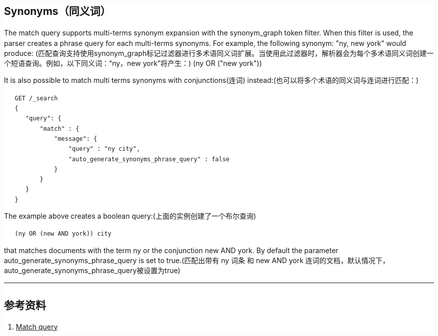 ## Synonyms（同义词）
The match query supports multi-terms synonym expansion with the synonym_graph token filter. When this filter is used, the parser creates a phrase query for each multi-terms synonyms. For example, the following synonym: "ny, new york" would produce: (匹配查询支持使用synonym_graph标记过滤器进行多术语同义词扩展。当使用此过滤器时，解析器会为每个多术语同义词创建一个短语查询。例如，以下同义词：“ny，new york”将产生：) (ny OR ("new york"))

It is also possible to match multi terms synonyms with conjunctions(连词) instead:(也可以将多个术语的同义词与连词进行匹配：)
```txt
   GET /_search
   {
      "query": {
          "match" : {
              "message": {
                  "query" : "ny city",
                  "auto_generate_synonyms_phrase_query" : false
              }
          }
      }
   }
```

The example above creates a boolean query:(上面的实例创建了一个布尔查询)
```txt
   (ny OR (new AND york)) city
```

that matches documents with the term ny or the conjunction new AND york. By default the parameter auto_generate_synonyms_phrase_query is set to true.(匹配出带有 ny 词条 和 new AND york 连词的文档，默认情况下，auto_generate_synonyms_phrase_query被设置为true)

---

## 参考资料
1. [Match query](https://www.elastic.co/guide/en/elasticsearch/reference/current/query-dsl-match-query.html)